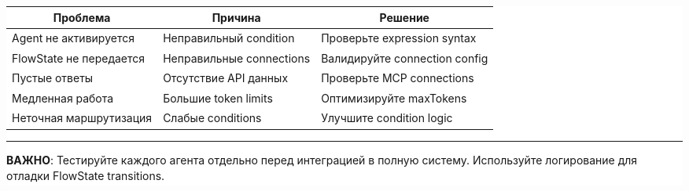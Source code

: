 | Проблема | Причина | Решение |
|----------|---------|---------|
| Agent не активируется | Неправильный condition | Проверьте expression syntax |
| FlowState не передается | Неправильные connections | Валидируйте connection config |
| Пустые ответы | Отсутствие API данных | Проверьте MCP connections |
| Медленная работа | Большие token limits | Оптимизируйте maxTokens |
| Неточная маршрутизация | Слабые conditions | Улучшите condition logic |

---

**ВАЖНО**: Тестируйте каждого агента отдельно перед интеграцией в полную систему. Используйте логирование для отладки FlowState transitions.